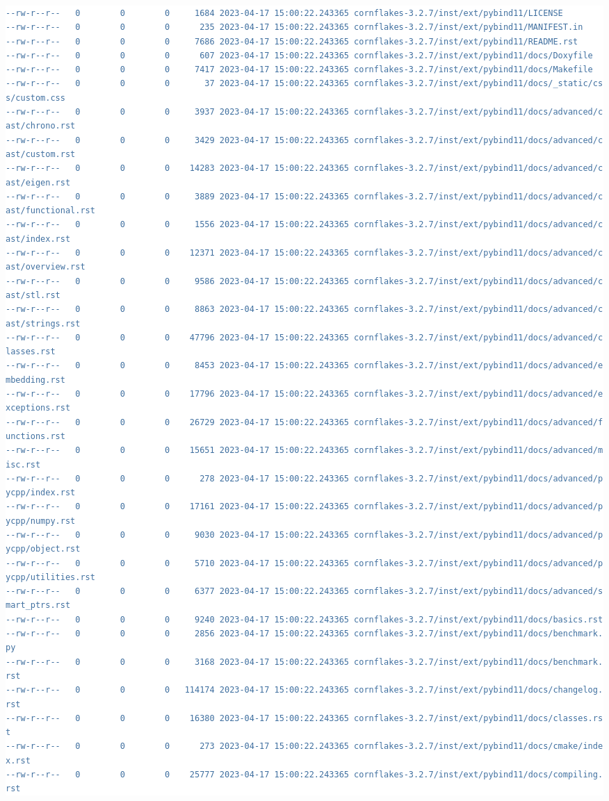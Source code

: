 ```diff
--rw-r--r--   0        0        0     1684 2023-04-17 15:00:22.243365 cornflakes-3.2.7/inst/ext/pybind11/LICENSE
--rw-r--r--   0        0        0      235 2023-04-17 15:00:22.243365 cornflakes-3.2.7/inst/ext/pybind11/MANIFEST.in
--rw-r--r--   0        0        0     7686 2023-04-17 15:00:22.243365 cornflakes-3.2.7/inst/ext/pybind11/README.rst
--rw-r--r--   0        0        0      607 2023-04-17 15:00:22.243365 cornflakes-3.2.7/inst/ext/pybind11/docs/Doxyfile
--rw-r--r--   0        0        0     7417 2023-04-17 15:00:22.243365 cornflakes-3.2.7/inst/ext/pybind11/docs/Makefile
--rw-r--r--   0        0        0       37 2023-04-17 15:00:22.243365 cornflakes-3.2.7/inst/ext/pybind11/docs/_static/css/custom.css
--rw-r--r--   0        0        0     3937 2023-04-17 15:00:22.243365 cornflakes-3.2.7/inst/ext/pybind11/docs/advanced/cast/chrono.rst
--rw-r--r--   0        0        0     3429 2023-04-17 15:00:22.243365 cornflakes-3.2.7/inst/ext/pybind11/docs/advanced/cast/custom.rst
--rw-r--r--   0        0        0    14283 2023-04-17 15:00:22.243365 cornflakes-3.2.7/inst/ext/pybind11/docs/advanced/cast/eigen.rst
--rw-r--r--   0        0        0     3889 2023-04-17 15:00:22.243365 cornflakes-3.2.7/inst/ext/pybind11/docs/advanced/cast/functional.rst
--rw-r--r--   0        0        0     1556 2023-04-17 15:00:22.243365 cornflakes-3.2.7/inst/ext/pybind11/docs/advanced/cast/index.rst
--rw-r--r--   0        0        0    12371 2023-04-17 15:00:22.243365 cornflakes-3.2.7/inst/ext/pybind11/docs/advanced/cast/overview.rst
--rw-r--r--   0        0        0     9586 2023-04-17 15:00:22.243365 cornflakes-3.2.7/inst/ext/pybind11/docs/advanced/cast/stl.rst
--rw-r--r--   0        0        0     8863 2023-04-17 15:00:22.243365 cornflakes-3.2.7/inst/ext/pybind11/docs/advanced/cast/strings.rst
--rw-r--r--   0        0        0    47796 2023-04-17 15:00:22.243365 cornflakes-3.2.7/inst/ext/pybind11/docs/advanced/classes.rst
--rw-r--r--   0        0        0     8453 2023-04-17 15:00:22.243365 cornflakes-3.2.7/inst/ext/pybind11/docs/advanced/embedding.rst
--rw-r--r--   0        0        0    17796 2023-04-17 15:00:22.243365 cornflakes-3.2.7/inst/ext/pybind11/docs/advanced/exceptions.rst
--rw-r--r--   0        0        0    26729 2023-04-17 15:00:22.243365 cornflakes-3.2.7/inst/ext/pybind11/docs/advanced/functions.rst
--rw-r--r--   0        0        0    15651 2023-04-17 15:00:22.243365 cornflakes-3.2.7/inst/ext/pybind11/docs/advanced/misc.rst
--rw-r--r--   0        0        0      278 2023-04-17 15:00:22.243365 cornflakes-3.2.7/inst/ext/pybind11/docs/advanced/pycpp/index.rst
--rw-r--r--   0        0        0    17161 2023-04-17 15:00:22.243365 cornflakes-3.2.7/inst/ext/pybind11/docs/advanced/pycpp/numpy.rst
--rw-r--r--   0        0        0     9030 2023-04-17 15:00:22.243365 cornflakes-3.2.7/inst/ext/pybind11/docs/advanced/pycpp/object.rst
--rw-r--r--   0        0        0     5710 2023-04-17 15:00:22.243365 cornflakes-3.2.7/inst/ext/pybind11/docs/advanced/pycpp/utilities.rst
--rw-r--r--   0        0        0     6377 2023-04-17 15:00:22.243365 cornflakes-3.2.7/inst/ext/pybind11/docs/advanced/smart_ptrs.rst
--rw-r--r--   0        0        0     9240 2023-04-17 15:00:22.243365 cornflakes-3.2.7/inst/ext/pybind11/docs/basics.rst
--rw-r--r--   0        0        0     2856 2023-04-17 15:00:22.243365 cornflakes-3.2.7/inst/ext/pybind11/docs/benchmark.py
--rw-r--r--   0        0        0     3168 2023-04-17 15:00:22.243365 cornflakes-3.2.7/inst/ext/pybind11/docs/benchmark.rst
--rw-r--r--   0        0        0   114174 2023-04-17 15:00:22.243365 cornflakes-3.2.7/inst/ext/pybind11/docs/changelog.rst
--rw-r--r--   0        0        0    16380 2023-04-17 15:00:22.243365 cornflakes-3.2.7/inst/ext/pybind11/docs/classes.rst
--rw-r--r--   0        0        0      273 2023-04-17 15:00:22.243365 cornflakes-3.2.7/inst/ext/pybind11/docs/cmake/index.rst
--rw-r--r--   0        0        0    25777 2023-04-17 15:00:22.243365 cornflakes-3.2.7/inst/ext/pybind11/docs/compiling.rst
```